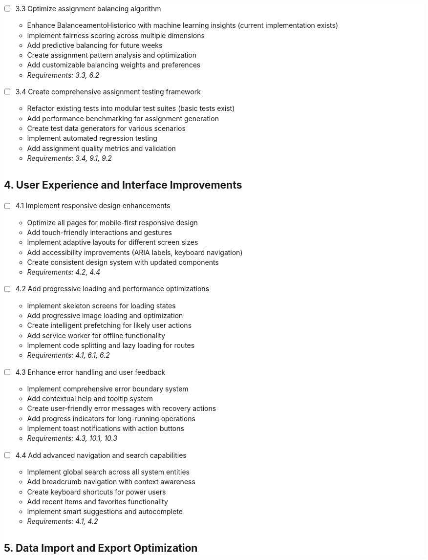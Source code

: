 - [ ] 3.3 Optimize assignment balancing algorithm
  - Enhance BalanceamentoHistorico with machine learning insights (current
    implementation exists)
  - Implement fairness scoring across multiple dimensions
  - Add predictive balancing for future weeks
  - Create assignment pattern analysis and optimization
  - Add customizable balancing weights and preferences
  - _Requirements: 3.3, 6.2_

- [ ] 3.4 Create comprehensive assignment testing framework
  - Refactor existing tests into modular test suites (basic tests exist)
  - Add performance benchmarking for assignment generation
  - Create test data generators for various scenarios
  - Implement automated regression testing
  - Add assignment quality metrics and validation
  - _Requirements: 3.4, 9.1, 9.2_

## 4. User Experience and Interface Improvements

- [ ] 4.1 Implement responsive design enhancements
  - Optimize all pages for mobile-first responsive design
  - Add touch-friendly interactions and gestures
  - Implement adaptive layouts for different screen sizes
  - Add accessibility improvements (ARIA labels, keyboard navigation)
  - Create consistent design system with updated components
  - _Requirements: 4.2, 4.4_

- [ ] 4.2 Add progressive loading and performance optimizations
  - Implement skeleton screens for loading states
  - Add progressive image loading and optimization
  - Create intelligent prefetching for likely user actions
  - Add service worker for offline functionality
  - Implement code splitting and lazy loading for routes
  - _Requirements: 4.1, 6.1, 6.2_

- [ ] 4.3 Enhance error handling and user feedback
  - Implement comprehensive error boundary system
  - Add contextual help and tooltip system
  - Create user-friendly error messages with recovery actions
  - Add progress indicators for long-running operations
  - Implement toast notifications with action buttons
  - _Requirements: 4.3, 10.1, 10.3_

- [ ] 4.4 Add advanced navigation and search capabilities
  - Implement global search across all system entities
  - Add breadcrumb navigation with context awareness
  - Create keyboard shortcuts for power users
  - Add recent items and favorites functionality
  - Implement smart suggestions and autocomplete
  - _Requirements: 4.1, 4.2_

## 5. Data Import and Export Optimization

